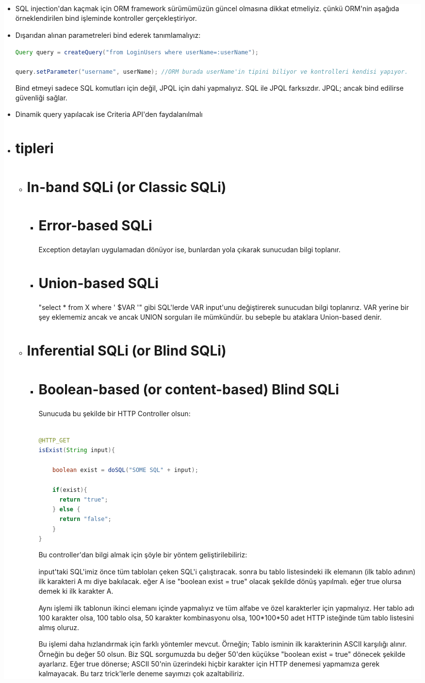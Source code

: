 - SQL injection'dan kaçmak için ORM framework sürümümüzün güncel olmasına dikkat etmeliyiz. çünkü ORM'nin aşağıda örneklendirilen bind işleminde kontroller gerçekleştiriyor.

- Dışarıdan alınan parametreleri bind ederek tanımlamalıyız:

  ```java
  Query query = createQuery("from LoginUsers where userName=:userName");

  query.setParameter("username", userName); //ORM burada userName'in tipini biliyor ve kontrolleri kendisi yapıyor. 
  ```

  Bind etmeyi sadece SQL komutları için değil, JPQL için dahi yapmalıyız. SQL ile JPQL farksızdır. JPQL; ancak bind edilirse güvenliği sağlar.

- Dinamik query yapılacak ise Criteria API'den faydalanılmalı

- # tipleri

  - # In-band SQLi (or Classic SQLi)
      
      - # Error-based SQLi
        Exception detayları uygulamadan dönüyor ise, bunlardan yola çıkarak sunucudan bilgi toplanır.

      - # Union-based SQLi
        "select * from X where ' $VAR '" gibi SQL'lerde VAR input'unu değiştirerek sunucudan bilgi toplanırız. VAR yerine bir şey eklememiz ancak ve ancak UNION sorguları ile mümkündür. bu sebeple bu ataklara Union-based denir.

  - # Inferential SQLi (or Blind SQLi)

      - # Boolean-based (or content-based) Blind SQLi
          Sunucuda bu şekilde bir HTTP Controller olsun:

          ```java

          @HTTP_GET
          isExist(String input){

              boolean exist = doSQL("SOME SQL" + input);

              if(exist){
                return "true";
              } else {
                return "false";
              }
          }
          ```

          Bu controller'dan bilgi almak için şöyle bir yöntem geliştirilebiliriz:

          input'taki SQL'imiz önce tüm tabloları çeken SQL'i çalıştıracak. sonra bu tablo listesindeki ilk elemanın (ilk tablo adının) ilk karakteri A mı diye bakılacak. eğer A ise "boolean exist = true" olacak şekilde dönüş yapılmalı. eğer true olursa demek ki ilk karakter A. 

          Aynı işlemi ilk tablonun ikinci elemanı içinde yapmalıyız ve tüm alfabe ve özel karakterler için yapmalıyız. Her tablo adı 100 karakter olsa, 100 tablo olsa, 50 karakter kombinasyonu olsa, 100\*100*50 adet HTTP isteğinde tüm tablo listesini almış oluruz.

          Bu işlemi daha hızlandırmak için farklı yöntemler mevcut. Örneğin; Tablo isminin ilk karakterinin ASCII karşılığı alınır. Örneğin bu değer 50 olsun. Biz SQL sorgumuzda bu değer 50'den küçükse "boolean exist = true" dönecek şekilde ayarlarız. Eğer true dönerse; ASCII 50'nin üzerindeki hiçbir karakter için HTTP denemesi yapmamıza gerek kalmayacak. Bu tarz trick'lerle deneme sayımızı çok azaltabiliriz. 
